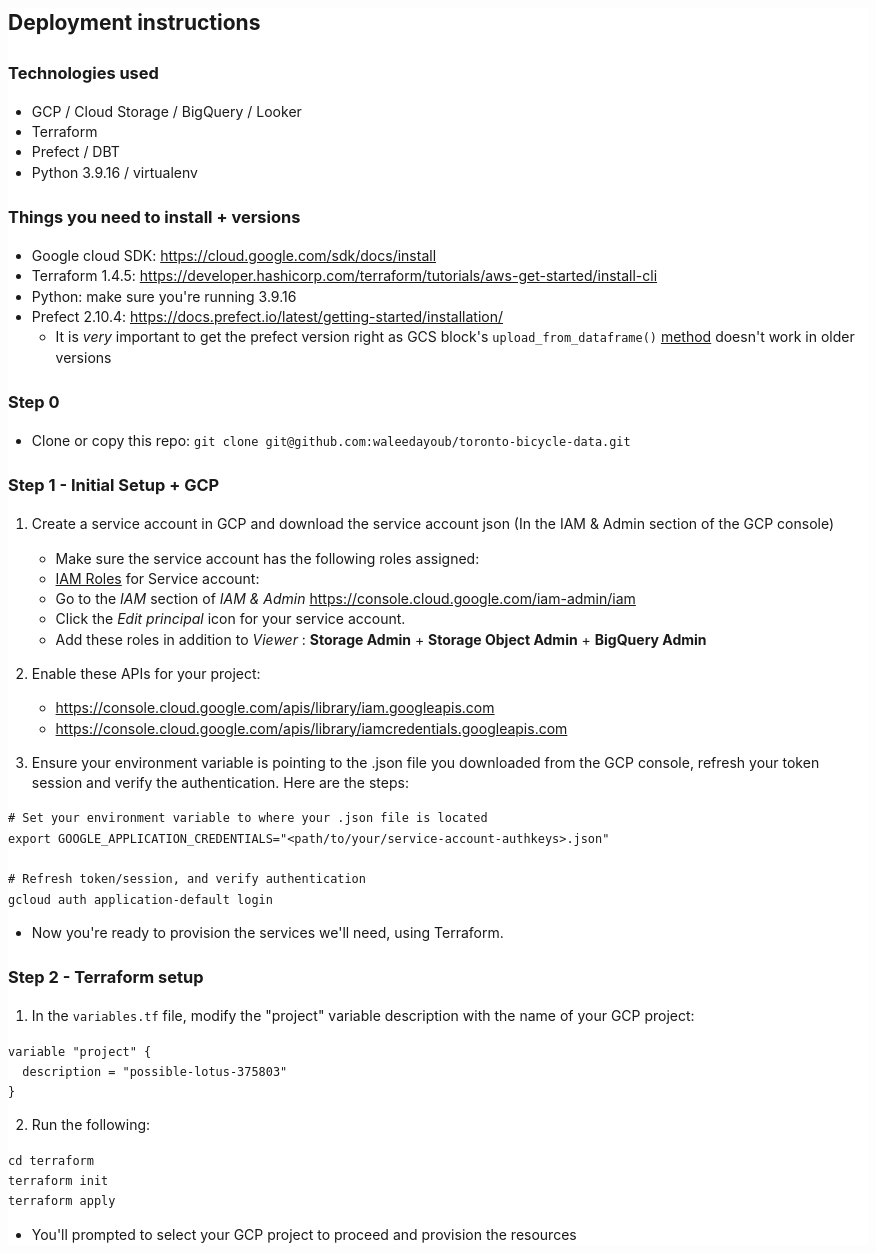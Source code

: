 ## Deployment instructions

### Technologies used
- GCP / Cloud Storage / BigQuery / Looker
- Terraform
- Prefect / DBT
- Python 3.9.16 / virtualenv

### Things you need to install + versions
- Google cloud SDK: https://cloud.google.com/sdk/docs/install
- Terraform 1.4.5: https://developer.hashicorp.com/terraform/tutorials/aws-get-started/install-cli
- Python: make sure you're running 3.9.16
- Prefect 2.10.4: https://docs.prefect.io/latest/getting-started/installation/
    - It is *very* important to get the prefect version right as GCS block's ```upload_from_dataframe()``` [method](https://prefecthq.github.io/prefect-gcp/cloud_storage/#prefect_gcp.cloud_storage.GcsBucket.upload_from_dataframe) doesn't work in older versions

### Step 0
- Clone or copy this repo: ```git clone git@github.com:waleedayoub/toronto-bicycle-data.git```

### Step 1 - Initial Setup + GCP
1. Create a service account in GCP and download the service account json (In the IAM & Admin section of the GCP console)
    - Make sure the service account has the following roles assigned:
    - [IAM Roles](https://cloud.google.com/storage/docs/access-control/iam-roles) for Service account:
    - Go to the *IAM* section of *IAM & Admin* https://console.cloud.google.com/iam-admin/iam
    - Click the *Edit principal* icon for your service account.
    - Add these roles in addition to *Viewer* : **Storage Admin** + **Storage Object Admin** + **BigQuery Admin**
   
2. Enable these APIs for your project:
   - https://console.cloud.google.com/apis/library/iam.googleapis.com
   - https://console.cloud.google.com/apis/library/iamcredentials.googleapis.com
3. Ensure your environment variable is pointing to the .json file you downloaded from the GCP console, refresh your token session and verify the authentication. Here are the steps:
```shell
# Set your environment variable to where your .json file is located
export GOOGLE_APPLICATION_CREDENTIALS="<path/to/your/service-account-authkeys>.json"

# Refresh token/session, and verify authentication
gcloud auth application-default login
```
- Now you're ready to provision the services we'll need, using Terraform.

### Step 2 - Terraform setup
1. In the ```variables.tf``` file, modify the "project" variable description with the name of your GCP project:
```shell
variable "project" {
  description = "possible-lotus-375803"
}
```
2. Run the following:
```shell
cd terraform
terraform init
terraform apply
```
- You'll prompted to select your GCP project to proceed and provision the resources
